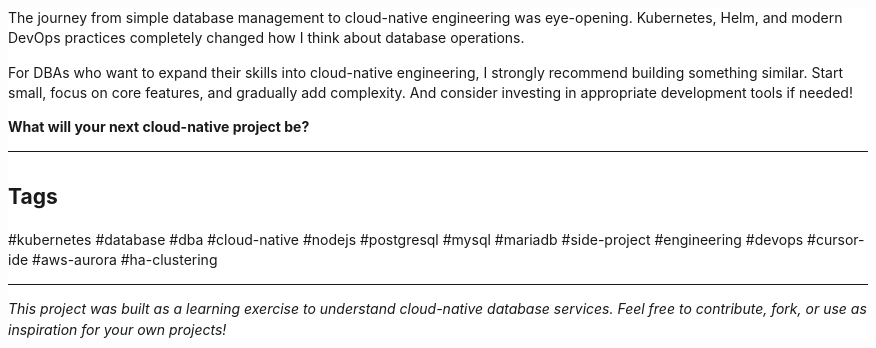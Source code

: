 The journey from simple database management to cloud-native engineering was eye-opening. Kubernetes, Helm, and modern DevOps practices completely changed how I think about database operations.

For DBAs who want to expand their skills into cloud-native engineering, I strongly recommend building something similar. Start small, focus on core features, and gradually add complexity. And consider investing in appropriate development tools if needed!

**What will your next cloud-native project be?**

---

## Tags
#kubernetes #database #dba #cloud-native #nodejs #postgresql #mysql #mariadb #side-project #engineering #devops #cursor-ide #aws-aurora #ha-clustering

---

*This project was built as a learning exercise to understand cloud-native database services. Feel free to contribute, fork, or use as inspiration for your own projects!* 